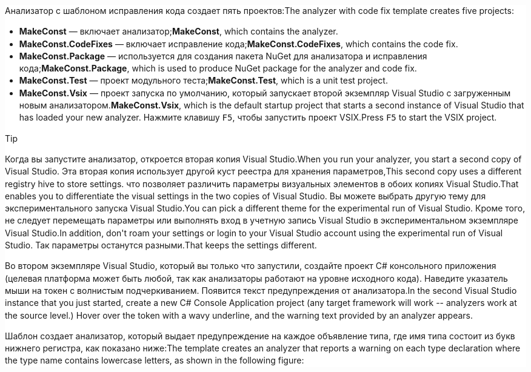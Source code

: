<span data-ttu-id="47c96-128">Анализатор с шаблоном исправления кода создает пять проектов:</span><span class="sxs-lookup"><span data-stu-id="47c96-128">The analyzer with code fix template creates five projects:</span></span>

- <span data-ttu-id="47c96-129">**MakeConst** — включает анализатор;</span><span class="sxs-lookup"><span data-stu-id="47c96-129">**MakeConst**, which contains the analyzer.</span></span>
- <span data-ttu-id="47c96-130">**MakeConst.CodeFixes** — включает исправление кода;</span><span class="sxs-lookup"><span data-stu-id="47c96-130">**MakeConst.CodeFixes**, which contains the code fix.</span></span>
- <span data-ttu-id="47c96-131">**MakeConst.Package** — используется для создания пакета NuGet для анализатора и исправления кода;</span><span class="sxs-lookup"><span data-stu-id="47c96-131">**MakeConst.Package**, which is used to produce NuGet package for the analyzer and code fix.</span></span>
- <span data-ttu-id="47c96-132">**MakeConst.Test** — проект модульного теста;</span><span class="sxs-lookup"><span data-stu-id="47c96-132">**MakeConst.Test**, which is a unit test project.</span></span>
- <span data-ttu-id="47c96-133">**MakeConst.Vsix** — проект запуска по умолчанию, который запускает второй экземпляр Visual Studio с загруженным новым анализатором.</span><span class="sxs-lookup"><span data-stu-id="47c96-133">**MakeConst.Vsix**, which is the default startup project that starts a second instance of Visual Studio that has loaded your new analyzer.</span></span> <span data-ttu-id="47c96-134">Нажмите клавишу <kbd>F5</kbd>, чтобы запустить проект VSIX.</span><span class="sxs-lookup"><span data-stu-id="47c96-134">Press <kbd>F5</kbd> to start the VSIX project.</span></span>

> [!TIP]
> <span data-ttu-id="47c96-135">Когда вы запустите анализатор, откроется вторая копия Visual Studio.</span><span class="sxs-lookup"><span data-stu-id="47c96-135">When you run your analyzer, you start a second copy of Visual Studio.</span></span> <span data-ttu-id="47c96-136">Эта вторая копия использует другой куст реестра для хранения параметров,</span><span class="sxs-lookup"><span data-stu-id="47c96-136">This second copy uses a different registry hive to store settings.</span></span> <span data-ttu-id="47c96-137">что позволяет различить параметры визуальных элементов в обоих копиях Visual Studio.</span><span class="sxs-lookup"><span data-stu-id="47c96-137">That enables you to differentiate the visual settings in the two copies of Visual Studio.</span></span> <span data-ttu-id="47c96-138">Вы можете выбрать другую тему для экспериментального запуска Visual Studio.</span><span class="sxs-lookup"><span data-stu-id="47c96-138">You can pick a different theme for the experimental run of Visual Studio.</span></span> <span data-ttu-id="47c96-139">Кроме того, не следует перемещать параметры или выполнять вход в учетную запись Visual Studio в экспериментальном экземпляре Visual Studio.</span><span class="sxs-lookup"><span data-stu-id="47c96-139">In addition, don't roam your settings or login to your Visual Studio account using the experimental run of Visual Studio.</span></span> <span data-ttu-id="47c96-140">Так параметры останутся разными.</span><span class="sxs-lookup"><span data-stu-id="47c96-140">That keeps the settings different.</span></span>

<span data-ttu-id="47c96-141">Во втором экземпляре Visual Studio, который вы только что запустили, создайте проект C# консольного приложения (целевая платформа может быть любой, так как анализаторы работают на уровне исходного кода). Наведите указатель мыши на токен с волнистым подчеркиванием. Появится текст предупреждения от анализатора.</span><span class="sxs-lookup"><span data-stu-id="47c96-141">In the second Visual Studio instance that you just started, create a new C# Console Application project (any target framework will work -- analyzers work at the source level.) Hover over the token with a wavy underline, and the warning text provided by an analyzer appears.</span></span>

<span data-ttu-id="47c96-142">Шаблон создает анализатор, который выдает предупреждение на каждое объявление типа, где имя типа состоит из букв нижнего регистра, как показано ниже:</span><span class="sxs-lookup"><span data-stu-id="47c96-142">The template creates an analyzer that reports a warning on each type declaration where the type name contains lowercase letters, as shown in the following figure:</span></span>
